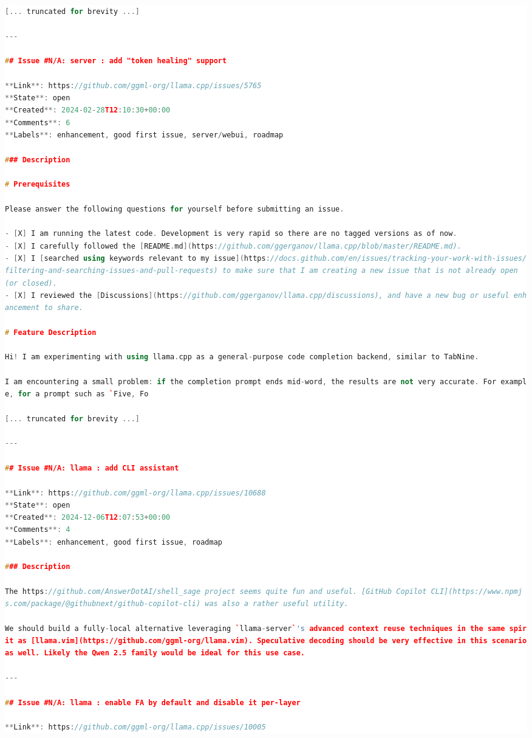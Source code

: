 ```cpp
[... truncated for brevity ...]

---

## Issue #N/A: server : add "token healing" support

**Link**: https://github.com/ggml-org/llama.cpp/issues/5765
**State**: open
**Created**: 2024-02-28T12:10:30+00:00
**Comments**: 6
**Labels**: enhancement, good first issue, server/webui, roadmap

### Description

# Prerequisites

Please answer the following questions for yourself before submitting an issue.

- [X] I am running the latest code. Development is very rapid so there are no tagged versions as of now.
- [X] I carefully followed the [README.md](https://github.com/ggerganov/llama.cpp/blob/master/README.md).
- [X] I [searched using keywords relevant to my issue](https://docs.github.com/en/issues/tracking-your-work-with-issues/filtering-and-searching-issues-and-pull-requests) to make sure that I am creating a new issue that is not already open (or closed).
- [X] I reviewed the [Discussions](https://github.com/ggerganov/llama.cpp/discussions), and have a new bug or useful enhancement to share.

# Feature Description

Hi! I am experimenting with using llama.cpp as a general-purpose code completion backend, similar to TabNine.

I am encountering a small problem: if the completion prompt ends mid-word, the results are not very accurate. For example, for a prompt such as `Five, Fo

[... truncated for brevity ...]

---

## Issue #N/A: llama : add CLI assistant

**Link**: https://github.com/ggml-org/llama.cpp/issues/10688
**State**: open
**Created**: 2024-12-06T12:07:53+00:00
**Comments**: 4
**Labels**: enhancement, good first issue, roadmap

### Description

The https://github.com/AnswerDotAI/shell_sage project seems quite fun and useful. [GitHub Copilot CLI](https://www.npmjs.com/package/@githubnext/github-copilot-cli) was also a rather useful utility. 

We should build a fully-local alternative leveraging `llama-server`'s advanced context reuse techniques in the same spirit as [llama.vim](https://github.com/ggml-org/llama.vim). Speculative decoding should be very effective in this scenario as well. Likely the Qwen 2.5 family would be ideal for this use case.

---

## Issue #N/A: llama : enable FA by default and disable it per-layer

**Link**: https://github.com/ggml-org/llama.cpp/issues/10005
```